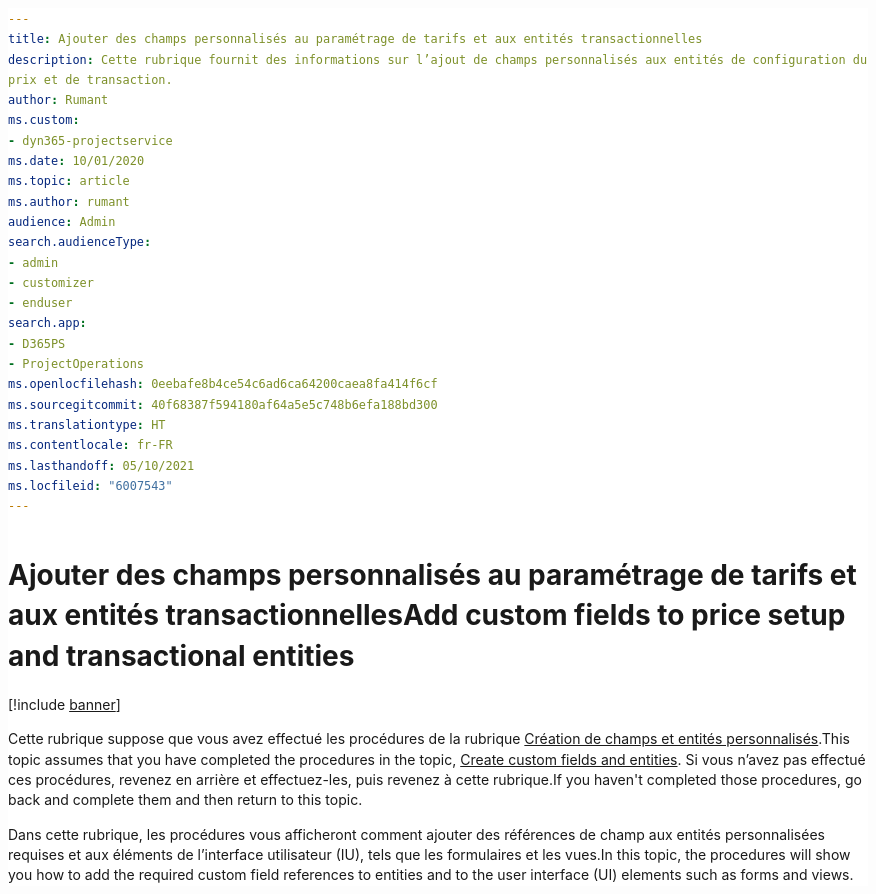 ```yaml
---
title: Ajouter des champs personnalisés au paramétrage de tarifs et aux entités transactionnelles
description: Cette rubrique fournit des informations sur l’ajout de champs personnalisés aux entités de configuration du prix et de transaction.
author: Rumant
ms.custom:
- dyn365-projectservice
ms.date: 10/01/2020
ms.topic: article
ms.author: rumant
audience: Admin
search.audienceType:
- admin
- customizer
- enduser
search.app:
- D365PS
- ProjectOperations
ms.openlocfilehash: 0eebafe8b4ce54c6ad6ca64200caea8fa414f6cf
ms.sourcegitcommit: 40f68387f594180af64a5e5c748b6efa188bd300
ms.translationtype: HT
ms.contentlocale: fr-FR
ms.lasthandoff: 05/10/2021
ms.locfileid: "6007543"
---
```

# <a name="add-custom-fields-to-price-setup-and-transactional-entities"></a><span data-ttu-id="f86ce-103">Ajouter des champs personnalisés au paramétrage de tarifs et aux entités transactionnelles</span><span class="sxs-lookup"><span data-stu-id="f86ce-103">Add custom fields to price setup and transactional entities</span></span> 

[!include [banner](../includes/psa-now-project-operations.md)]

<span data-ttu-id="f86ce-104">Cette rubrique suppose que vous avez effectué les procédures de la rubrique [Création de champs et entités personnalisés](create-custom-fields-entities.md).</span><span class="sxs-lookup"><span data-stu-id="f86ce-104">This topic assumes that you have completed the procedures in the topic, [Create custom fields and entities](create-custom-fields-entities.md).</span></span> <span data-ttu-id="f86ce-105">Si vous n’avez pas effectué ces procédures, revenez en arrière et effectuez-les, puis revenez à cette rubrique.</span><span class="sxs-lookup"><span data-stu-id="f86ce-105">If you haven't completed those procedures, go back and complete them and then return to this topic.</span></span> 

<span data-ttu-id="f86ce-106">Dans cette rubrique, les procédures vous afficheront comment ajouter des références de champ aux entités personnalisées requises et aux éléments de l’interface utilisateur (IU), tels que les formulaires et les vues.</span><span class="sxs-lookup"><span data-stu-id="f86ce-106">In this topic, the procedures will show you how to add the required custom field references to entities and to the user interface (UI) elements such as forms and views.</span></span>
